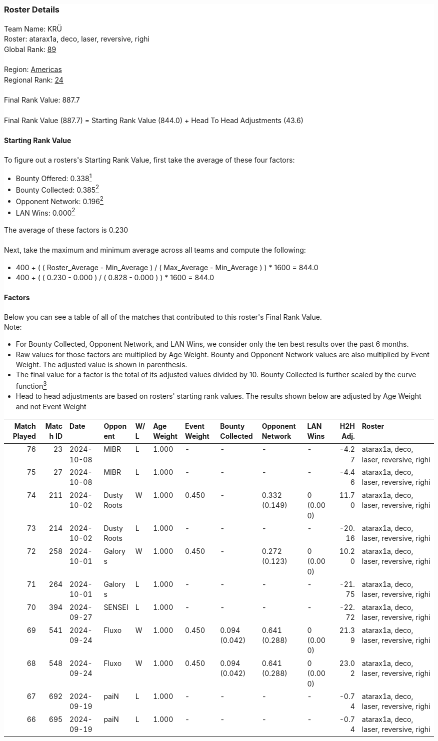 ### Roster Details<br />
Team Name: KRÜ<br />
Roster: atarax1a, deco, laser, reversive, righi<br />
Global Rank: [89](../../standings_global_2024_10_09.md)<br />
<br />
Region: [Americas]( ../../standings_americas_2024_10_09.md)<br />
Regional Rank: [24]( ../../standings_americas_2024_10_09.md)<br />
<br />
Final Rank Value:  887.7<br />
<br />
Final Rank Value (887.7) = Starting Rank Value (844.0) + Head To Head Adjustments (43.6)<br />

#### Starting Rank Value<br />
To figure out a rosters's Starting Rank Value, first take the average of these four factors:<br />
- Bounty Offered: 0.338[<sup>1</sup>](#table2)
- Bounty Collected: 0.385[<sup>2</sup>](#table1)
- Opponent Network: 0.196[<sup>2</sup>](#table1)
- LAN Wins: 0.000[<sup>2</sup>](#table1)

The average of these factors is 0.230<br />
<br />
Next, take the maximum and minimum average across all teams and compute the following:<br />
- 400 + ( ( Roster_Average - Min_Average ) / ( Max_Average - Min_Average ) ) * 1600 = 844.0
- 400 + ( ( 0.230 - 0.000 ) / ( 0.828 - 0.000 ) ) * 1600 = 844.0


#### Factors<br />
Below you can see a table of all of the matches that contributed to this roster's Final Rank Value.<br />
Note:<br />

- For Bounty Collected, Opponent Network, and LAN Wins, we consider only the ten best results over the past 6 months.
- Raw values for those factors are multiplied by Age Weight. Bounty and Opponent Network values are also multiplied by Event Weight. The adjusted value is shown in parenthesis.
- The final value for a factor is the total of its adjusted values divided by 10. Bounty Collected is further scaled by the curve function[<sup>3</sup>](#curveFunction)
- Head to head adjustments are based on rosters' starting rank values. The results shown below are adjusted by Age Weight and not Event Weight
<span id="table1"></span><br />


| Match Played | Match ID | Date       | Opponent          | W/L | Age Weight | Event Weight | Bounty Collected | Opponent Network | LAN Wins  | H2H Adj. | Roster                                    |
| -: | -: | :- | :- | :- | :- | :- | :- | :- | :- | -: | :- |
|           76 |       23 | 2024-10-08 | MIBR              | L   | 1.000      | -            | -                | -                | -         |    -4.27 | atarax1a, deco, laser, reversive, righi   |
|           75 |       27 | 2024-10-08 | MIBR              | L   | 1.000      | -            | -                | -                | -         |    -4.46 | atarax1a, deco, laser, reversive, righi   |
|           74 |      211 | 2024-10-02 | Dusty Roots       | W   | 1.000      | 0.450        | -                | 0.332 (0.149)    | 0 (0.000) |    11.70 | atarax1a, deco, laser, reversive, righi   |
|           73 |      214 | 2024-10-02 | Dusty Roots       | L   | 1.000      | -            | -                | -                | -         |   -20.16 | atarax1a, deco, laser, reversive, righi   |
|           72 |      258 | 2024-10-01 | Galorys           | W   | 1.000      | 0.450        | -                | 0.272 (0.123)    | 0 (0.000) |    10.20 | atarax1a, deco, laser, reversive, righi   |
|           71 |      264 | 2024-10-01 | Galorys           | L   | 1.000      | -            | -                | -                | -         |   -21.75 | atarax1a, deco, laser, reversive, righi   |
|           70 |      394 | 2024-09-27 | SENSEI            | L   | 1.000      | -            | -                | -                | -         |   -22.72 | atarax1a, deco, laser, reversive, righi   |
|           69 |      541 | 2024-09-24 | Fluxo             | W   | 1.000      | 0.450        | 0.094 (0.042)    | 0.641 (0.288)    | 0 (0.000) |    21.39 | atarax1a, deco, laser, reversive, righi   |
|           68 |      548 | 2024-09-24 | Fluxo             | W   | 1.000      | 0.450        | 0.094 (0.042)    | 0.641 (0.288)    | 0 (0.000) |    23.02 | atarax1a, deco, laser, reversive, righi   |
|           67 |      692 | 2024-09-19 | paiN              | L   | 1.000      | -            | -                | -                | -         |    -0.74 | atarax1a, deco, laser, reversive, righi   |
|           66 |      695 | 2024-09-19 | paiN              | L   | 1.000      | -            | -                | -                | -         |    -0.74 | atarax1a, deco, laser, reversive, righi   |